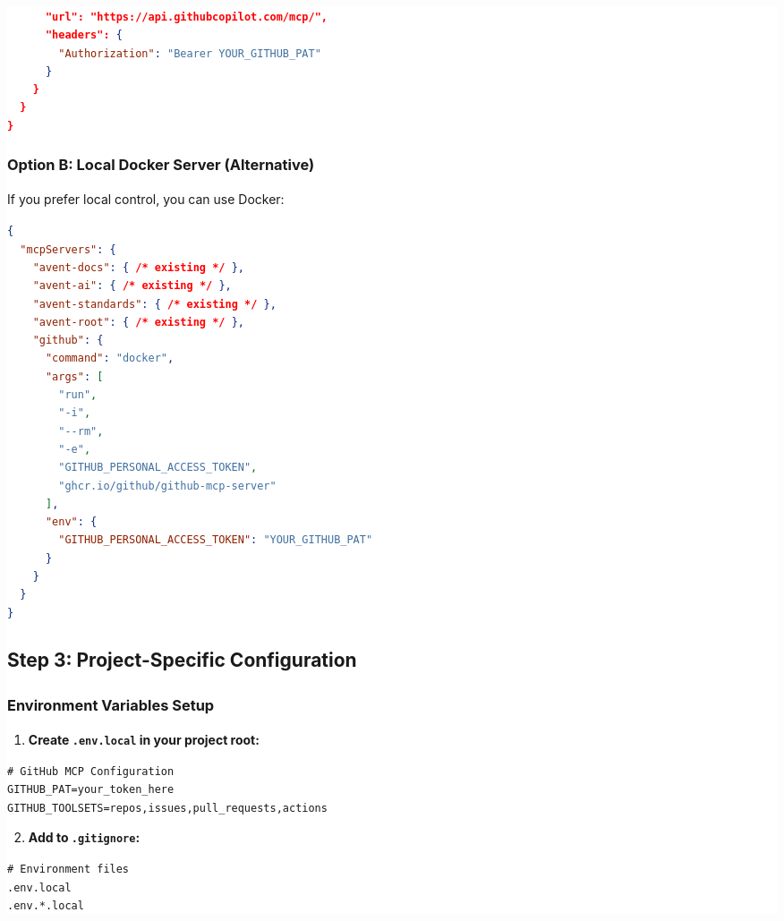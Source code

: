 ```json
      "url": "https://api.githubcopilot.com/mcp/",
      "headers": {
        "Authorization": "Bearer YOUR_GITHUB_PAT"
      }
    }
  }
}
```

### Option B: Local Docker Server (Alternative)

If you prefer local control, you can use Docker:

```json
{
  "mcpServers": {
    "avent-docs": { /* existing */ },
    "avent-ai": { /* existing */ },
    "avent-standards": { /* existing */ },
    "avent-root": { /* existing */ },
    "github": {
      "command": "docker",
      "args": [
        "run",
        "-i",
        "--rm",
        "-e",
        "GITHUB_PERSONAL_ACCESS_TOKEN",
        "ghcr.io/github/github-mcp-server"
      ],
      "env": {
        "GITHUB_PERSONAL_ACCESS_TOKEN": "YOUR_GITHUB_PAT"
      }
    }
  }
}
```

## Step 3: Project-Specific Configuration

### Environment Variables Setup

1. **Create `.env.local` in your project root:**
```env
# GitHub MCP Configuration
GITHUB_PAT=your_token_here
GITHUB_TOOLSETS=repos,issues,pull_requests,actions
```

2. **Add to `.gitignore`:**
```gitignore
# Environment files
.env.local
.env.*.local
```
